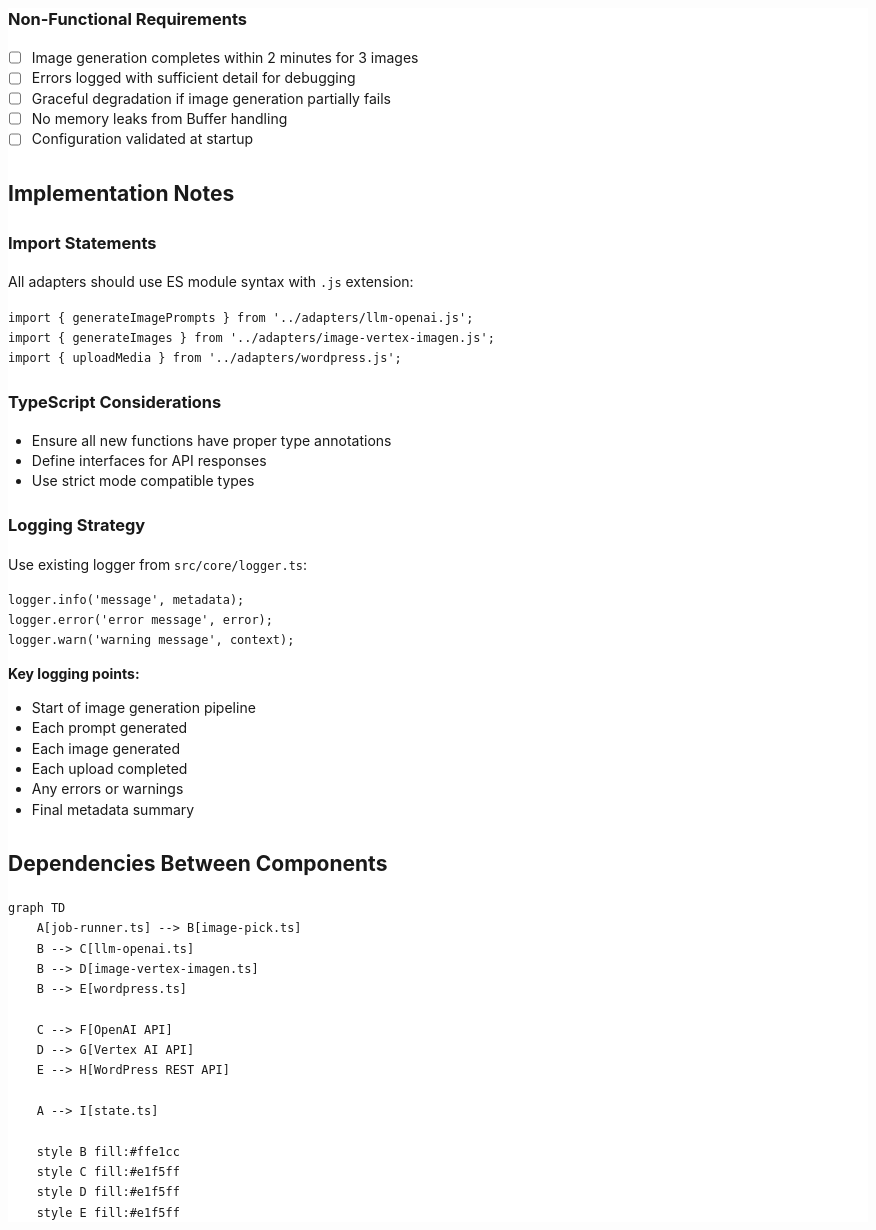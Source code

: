 ### Non-Functional Requirements

- [ ] Image generation completes within 2 minutes for 3 images
- [ ] Errors logged with sufficient detail for debugging
- [ ] Graceful degradation if image generation partially fails
- [ ] No memory leaks from Buffer handling
- [ ] Configuration validated at startup

## Implementation Notes

### Import Statements

All adapters should use ES module syntax with `.js` extension:
```
import { generateImagePrompts } from '../adapters/llm-openai.js';
import { generateImages } from '../adapters/image-vertex-imagen.js';
import { uploadMedia } from '../adapters/wordpress.js';
```

### TypeScript Considerations

- Ensure all new functions have proper type annotations
- Define interfaces for API responses
- Use strict mode compatible types

### Logging Strategy

Use existing logger from `src/core/logger.ts`:
```
logger.info('message', metadata);
logger.error('error message', error);
logger.warn('warning message', context);
```

**Key logging points:**
- Start of image generation pipeline
- Each prompt generated
- Each image generated
- Each upload completed
- Any errors or warnings
- Final metadata summary

## Dependencies Between Components

```mermaid
graph TD
    A[job-runner.ts] --> B[image-pick.ts]
    B --> C[llm-openai.ts]
    B --> D[image-vertex-imagen.ts]
    B --> E[wordpress.ts]
    
    C --> F[OpenAI API]
    D --> G[Vertex AI API]
    E --> H[WordPress REST API]
    
    A --> I[state.ts]
    
    style B fill:#ffe1cc
    style C fill:#e1f5ff
    style D fill:#e1f5ff
    style E fill:#e1f5ff
```
